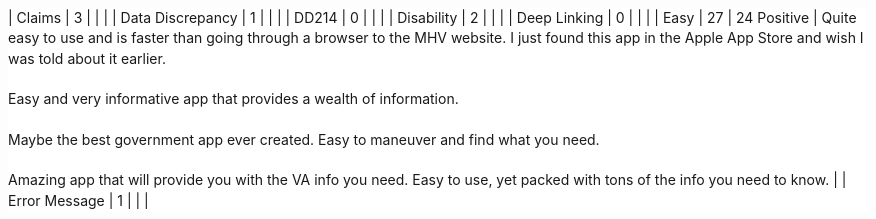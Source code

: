| Claims            | 3               |                        |                                                                                                                                                                                                                                                                                                                                                                                                                                                                                                                                                                                                                                                                                                                                                           |
| Data Discrepancy  | 1               |                        |                                                                                                                                                                                                                                                                                                                                                                                                                                                                                                                                                                                                                                                                                                                                                           |
| DD214             | 0               |                        |                                                                                                                                                                                                                                                                                                                                                                                                                                                                                                                                                                                                                                                                                                                                                           |
| Disability        | 2               |                        |                                                                                                                                                                                                                                                                                                                                                                                                                                                                                                                                                                                                                                                                                                                                                           |
| Deep Linking      | 0               |                        |                                                                                                                                                                                                                                                                                                                                                                                                                                                                                                                                                                                                                                                                                                                                                           |
| Easy              | 27              | 24 Positive            | Quite easy to use and is faster than going through a browser to the MHV website. I just found this app in the Apple App Store and wish I was told about it earlier.<br><br>Easy and very informative app that provides a wealth of information.<br><br>Maybe the best government app ever created. Easy to maneuver and find what you need.<br><br>Amazing app that will provide you with the VA info you need. Easy to use, yet packed with tons of the info you need to know.                                                                                                                                                                                                                                                                           |
| Error Message     | 1               |                        |                                                                                                                                                                                                                                                                                                                                                                                                                                                                                                                                                                                                                                                                                                                                                           |